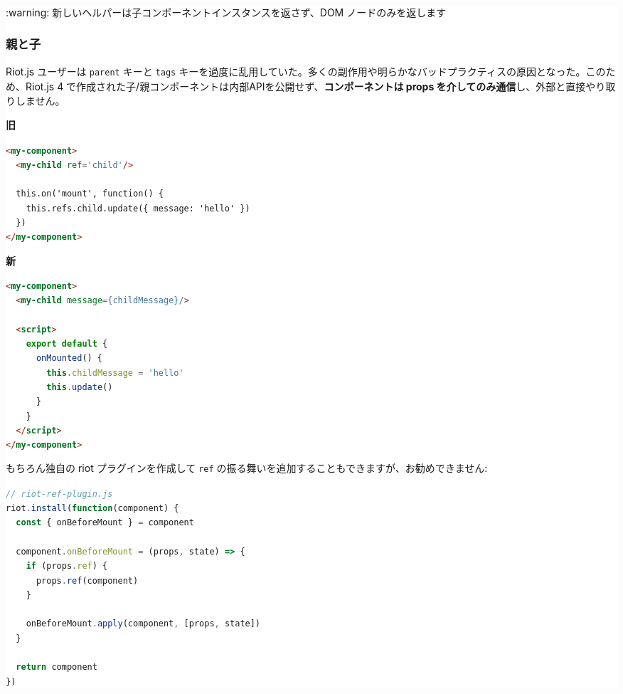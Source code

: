 <aside class="note note--warning">:warning:
新しいヘルパーは子コンポーネントインスタンスを返さず、DOM ノードのみを返します
</aside>

### 親と子

Riot.js ユーザーは `parent` キーと `tags` キーを過度に乱用していた。多くの副作用や明らかなバッドプラクティスの原因となった。このため、Riot.js 4 で作成された子/親コンポーネントは内部APIを公開せず、**コンポーネントは props を介してのみ通信**し、外部と直接やり取りしません。

**旧**
```html
<my-component>
  <my-child ref='child'/>

  this.on('mount', function() {
    this.refs.child.update({ message: 'hello' })
  })
</my-component>
```

**新**
```html
<my-component>
  <my-child message={childMessage}/>

  <script>
    export default {
      onMounted() {
        this.childMessage = 'hello'
        this.update()
      }
    }
  </script>
</my-component>
```

もちろん独自の riot プラグインを作成して `ref` の振る舞いを追加することもできますが、お勧めできません:

```js
// riot-ref-plugin.js
riot.install(function(component) {
  const { onBeforeMount } = component

  component.onBeforeMount = (props, state) => {
    if (props.ref) {
      props.ref(component)
    }

    onBeforeMount.apply(component, [props, state])
  }

  return component
})
```
